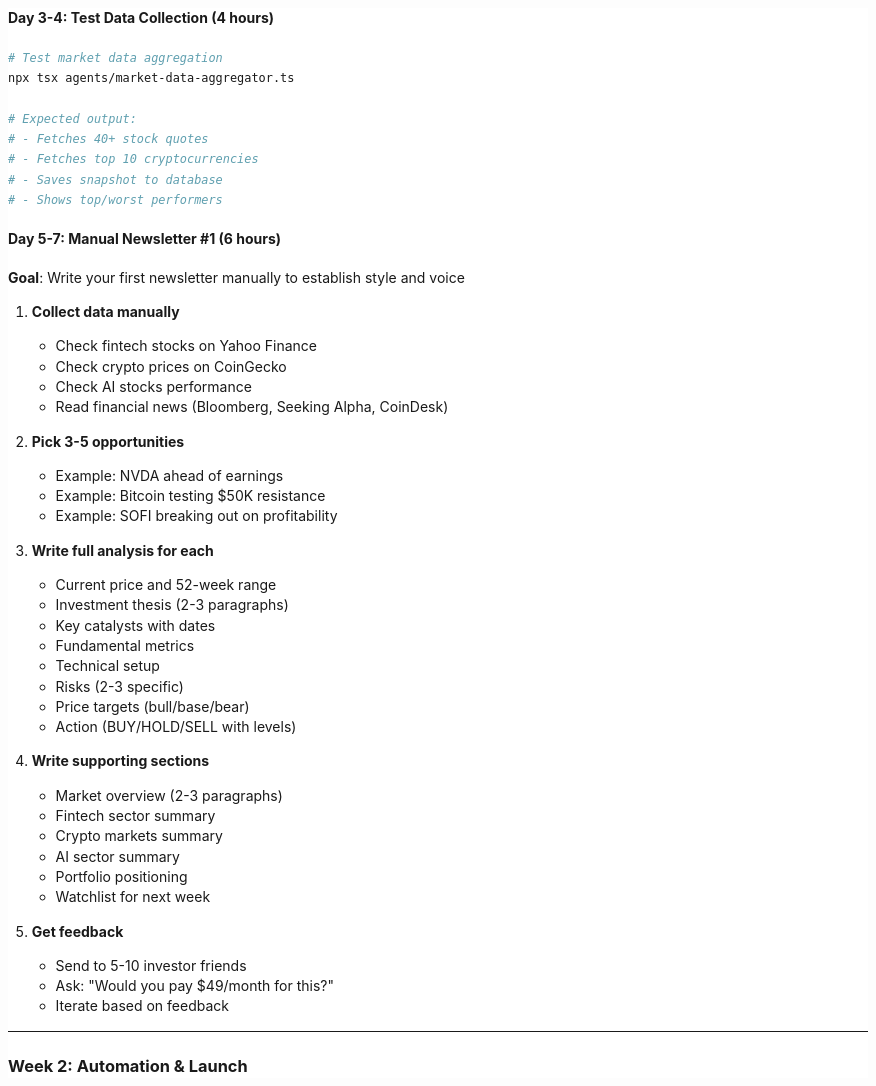 #### Day 3-4: Test Data Collection (4 hours)
```bash
# Test market data aggregation
npx tsx agents/market-data-aggregator.ts

# Expected output:
# - Fetches 40+ stock quotes
# - Fetches top 10 cryptocurrencies
# - Saves snapshot to database
# - Shows top/worst performers
```

#### Day 5-7: Manual Newsletter #1 (6 hours)

**Goal**: Write your first newsletter manually to establish style and voice

1. **Collect data manually**
   - Check fintech stocks on Yahoo Finance
   - Check crypto prices on CoinGecko
   - Check AI stocks performance
   - Read financial news (Bloomberg, Seeking Alpha, CoinDesk)

2. **Pick 3-5 opportunities**
   - Example: NVDA ahead of earnings
   - Example: Bitcoin testing $50K resistance
   - Example: SOFI breaking out on profitability

3. **Write full analysis for each**
   - Current price and 52-week range
   - Investment thesis (2-3 paragraphs)
   - Key catalysts with dates
   - Fundamental metrics
   - Technical setup
   - Risks (2-3 specific)
   - Price targets (bull/base/bear)
   - Action (BUY/HOLD/SELL with levels)

4. **Write supporting sections**
   - Market overview (2-3 paragraphs)
   - Fintech sector summary
   - Crypto markets summary
   - AI sector summary
   - Portfolio positioning
   - Watchlist for next week

5. **Get feedback**
   - Send to 5-10 investor friends
   - Ask: "Would you pay $49/month for this?"
   - Iterate based on feedback

---

### Week 2: Automation & Launch
